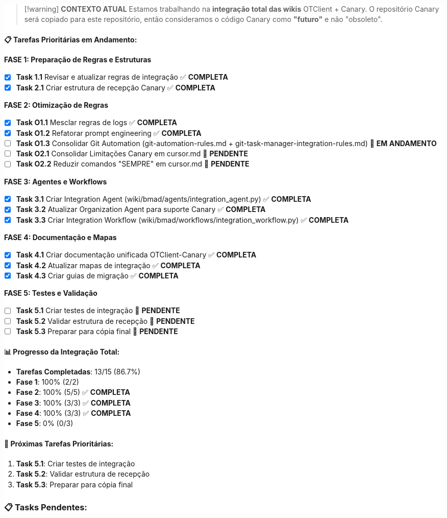 > [!warning] **CONTEXTO ATUAL**
> Estamos trabalhando na **integração total das wikis** OTClient + Canary. O repositório Canary será copiado para este repositório, então consideramos o código Canary como **"futuro"** e não "obsoleto".

#### **📋 Tarefas Prioritárias em Andamento:**

**FASE 1: Preparação de Regras e Estruturas**
- [x] **Task 1.1** Revisar e atualizar regras de integração ✅ **COMPLETA**
- [x] **Task 2.1** Criar estrutura de recepção Canary ✅ **COMPLETA**

**FASE 2: Otimização de Regras**
- [x] **Task O1.1** Mesclar regras de logs ✅ **COMPLETA**
- [x] **Task O1.2** Refatorar prompt engineering ✅ **COMPLETA**
- [ ] **Task O1.3** Consolidar Git Automation (git-automation-rules.md + git-task-manager-integration-rules.md) 🔄 **EM ANDAMENTO**
- [ ] **Task O2.1** Consolidar Limitações Canary em cursor.md 🔄 **PENDENTE**
- [ ] **Task O2.2** Reduzir comandos "SEMPRE" em cursor.md 🔄 **PENDENTE**

**FASE 3: Agentes e Workflows**
- [x] **Task 3.1** Criar Integration Agent (wiki/bmad/agents/integration_agent.py) ✅ **COMPLETA**
- [x] **Task 3.2** Atualizar Organization Agent para suporte Canary ✅ **COMPLETA**
- [x] **Task 3.3** Criar Integration Workflow (wiki/bmad/workflows/integration_workflow.py) ✅ **COMPLETA**

**FASE 4: Documentação e Mapas**
- [x] **Task 4.1** Criar documentação unificada OTClient-Canary ✅ **COMPLETA**
- [x] **Task 4.2** Atualizar mapas de integração ✅ **COMPLETA**
- [x] **Task 4.3** Criar guias de migração ✅ **COMPLETA**

**FASE 5: Testes e Validação**
- [ ] **Task 5.1** Criar testes de integração 🔄 **PENDENTE**
- [ ] **Task 5.2** Validar estrutura de recepção 🔄 **PENDENTE**
- [ ] **Task 5.3** Preparar para cópia final 🔄 **PENDENTE**

#### **📊 Progresso da Integração Total:**
- **Tarefas Completadas**: 13/15 (86.7%)
- **Fase 1**: 100% (2/2)
- **Fase 2**: 100% (5/5) ✅ **COMPLETA**
- **Fase 3**: 100% (3/3) ✅ **COMPLETA**
- **Fase 4**: 100% (3/3) ✅ **COMPLETA**
- **Fase 5**: 0% (0/3)

#### **🎯 Próximas Tarefas Prioritárias:**
1. **Task 5.1**: Criar testes de integração
2. **Task 5.2**: Validar estrutura de recepção
3. **Task 5.3**: Preparar para cópia final

### **📋 Tasks Pendentes:**
```
```